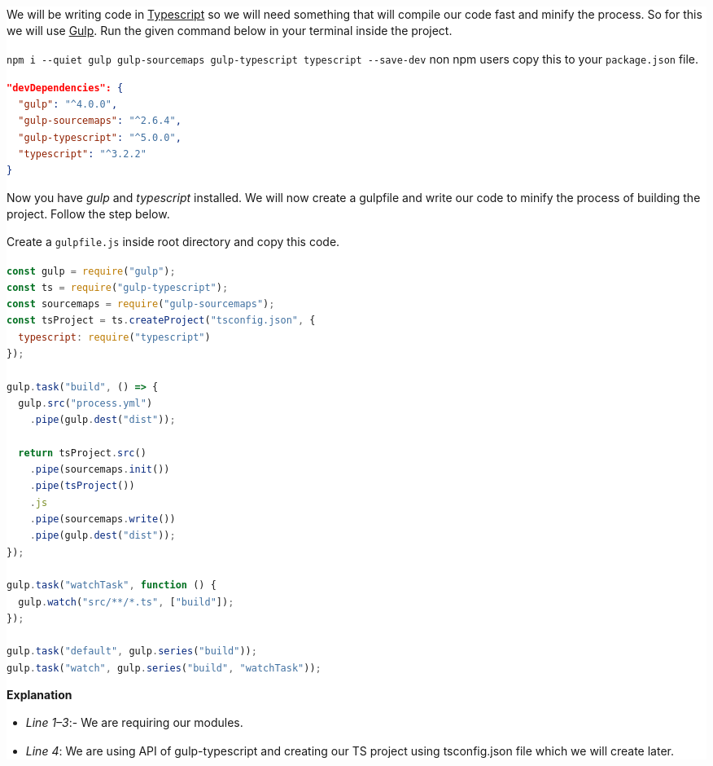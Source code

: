 We will be writing code in [Typescript](http://typescriptlang.org/) so we will need something that will compile our code fast and minify the process. So for this we will use [Gulp](http://gulpjs.com/). Run the given command below in your terminal inside the project.

`npm i --quiet gulp gulp-sourcemaps gulp-typescript typescript --save-dev` non npm users copy this to your `package.json` file.

```json
"devDependencies": {
  "gulp": "^4.0.0",
  "gulp-sourcemaps": "^2.6.4",
  "gulp-typescript": "^5.0.0",
  "typescript": "^3.2.2"
}
```

Now you have *gulp* and *typescript* installed. We will now create a gulpfile and write our code to minify the process of building the project. Follow the step below.

Create a `gulpfile.js` inside root directory and copy this code.

```js
const gulp = require("gulp");
const ts = require("gulp-typescript");
const sourcemaps = require("gulp-sourcemaps");
const tsProject = ts.createProject("tsconfig.json", {
  typescript: require("typescript")
});

gulp.task("build", () => {
  gulp.src("process.yml")
    .pipe(gulp.dest("dist"));
   
  return tsProject.src()
    .pipe(sourcemaps.init())
    .pipe(tsProject())
    .js
    .pipe(sourcemaps.write())
    .pipe(gulp.dest("dist"));  
});

gulp.task("watchTask", function () {
  gulp.watch("src/**/*.ts", ["build"]);
});

gulp.task("default", gulp.series("build"));
gulp.task("watch", gulp.series("build", "watchTask"));
```

**Explanation**

* *Line 1–3*:- We are requiring our modules.

* *Line 4*: We are using API of gulp-typescript and creating our TS project using tsconfig.json file which we will create later.
